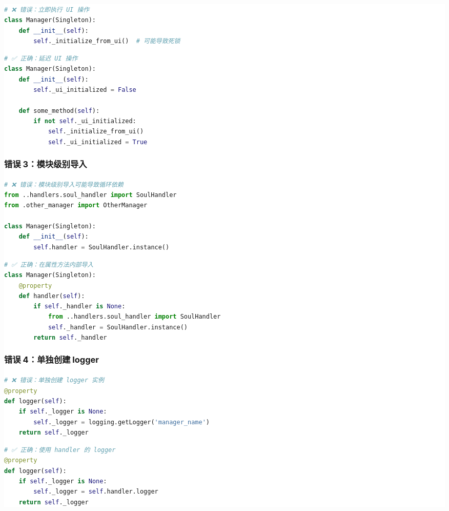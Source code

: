 ```python
# ❌ 错误：立即执行 UI 操作
class Manager(Singleton):
    def __init__(self):
        self._initialize_from_ui()  # 可能导致死锁
```

```python
# ✅ 正确：延迟 UI 操作
class Manager(Singleton):
    def __init__(self):
        self._ui_initialized = False
    
    def some_method(self):
        if not self._ui_initialized:
            self._initialize_from_ui()
            self._ui_initialized = True
```

### 错误 3：模块级别导入

```python
# ❌ 错误：模块级别导入可能导致循环依赖
from ..handlers.soul_handler import SoulHandler
from .other_manager import OtherManager

class Manager(Singleton):
    def __init__(self):
        self.handler = SoulHandler.instance()
```

```python
# ✅ 正确：在属性方法内部导入
class Manager(Singleton):
    @property
    def handler(self):
        if self._handler is None:
            from ..handlers.soul_handler import SoulHandler
            self._handler = SoulHandler.instance()
        return self._handler
```

### 错误 4：单独创建 logger

```python
# ❌ 错误：单独创建 logger 实例
@property
def logger(self):
    if self._logger is None:
        self._logger = logging.getLogger('manager_name')
    return self._logger
```

```python
# ✅ 正确：使用 handler 的 logger
@property
def logger(self):
    if self._logger is None:
        self._logger = self.handler.logger
    return self._logger
```
